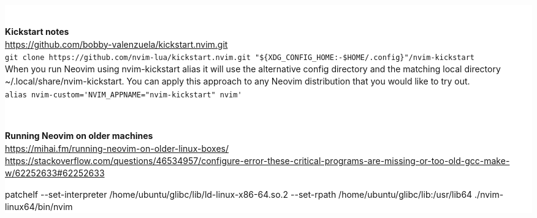 <br />

__Kickstart notes__  
https://github.com/bobby-valenzuela/kickstart.nvim.git  
`git clone https://github.com/nvim-lua/kickstart.nvim.git "${XDG_CONFIG_HOME:-$HOME/.config}"/nvim-kickstart`  
When you run Neovim using nvim-kickstart alias it will use the alternative config directory and the matching local directory ~/.local/share/nvim-kickstart. You can apply this approach to any Neovim distribution that you would like to try out.  
`alias nvim-custom='NVIM_APPNAME="nvim-kickstart" nvim'`

<br />

__Running Neovim on older machines__  
https://mihai.fm/running-neovim-on-older-linux-boxes/  
https://stackoverflow.com/questions/46534957/configure-error-these-critical-programs-are-missing-or-too-old-gcc-make-w/62252633#62252633  


patchelf --set-interpreter /home/ubuntu/glibc/lib/ld-linux-x86-64.so.2 --set-rpath /home/ubuntu/glibc/lib:/usr/lib64 ./nvim-linux64/bin/nvim
